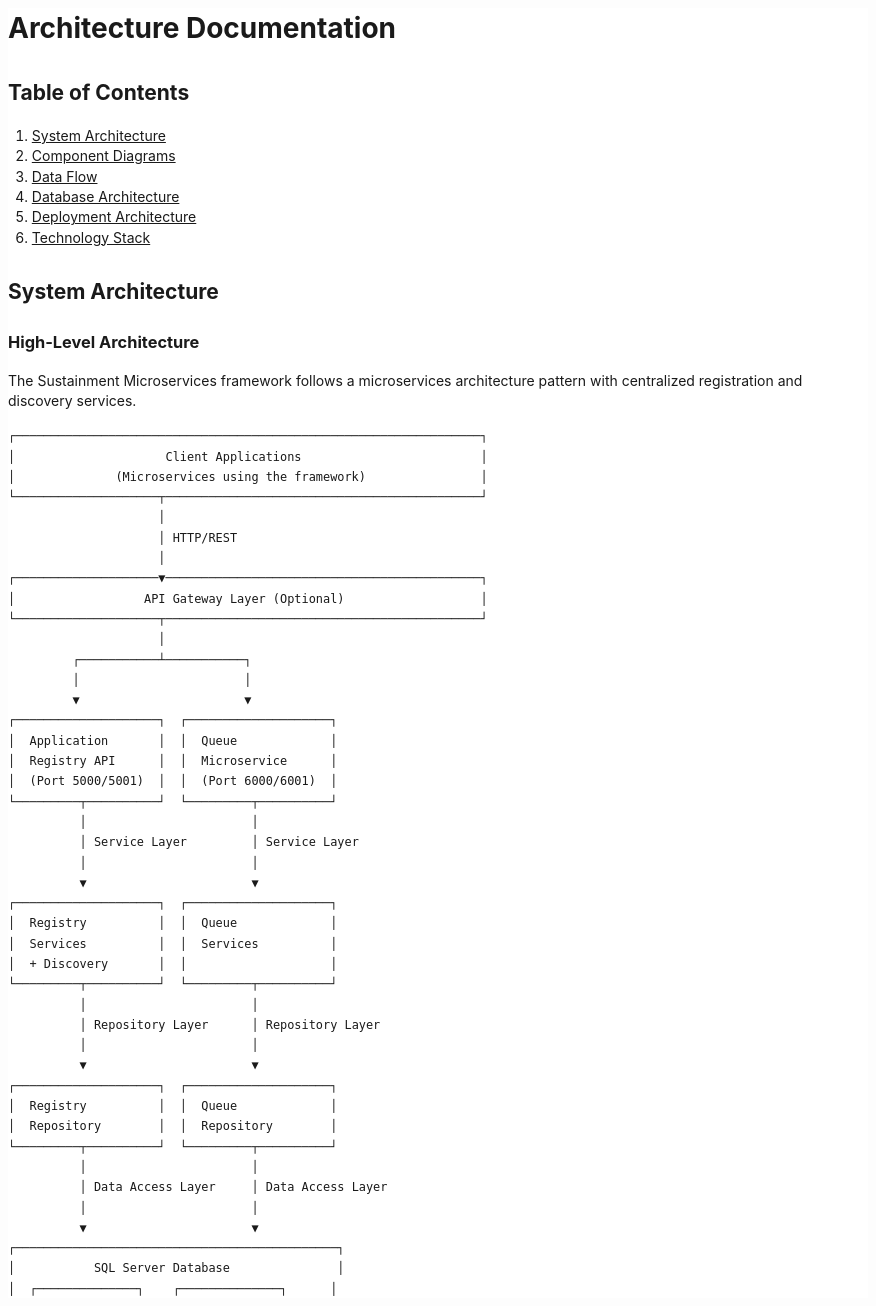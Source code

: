 # Architecture Documentation

## Table of Contents
1. [System Architecture](#system-architecture)
2. [Component Diagrams](#component-diagrams)
3. [Data Flow](#data-flow)
4. [Database Architecture](#database-architecture)
5. [Deployment Architecture](#deployment-architecture)
6. [Technology Stack](#technology-stack)

## System Architecture

### High-Level Architecture

The Sustainment Microservices framework follows a microservices architecture pattern with centralized registration and discovery services.

```
┌─────────────────────────────────────────────────────────────────┐
│                     Client Applications                         │
│              (Microservices using the framework)                │
└────────────────────┬────────────────────────────────────────────┘
                     │
                     │ HTTP/REST
                     │
┌────────────────────▼────────────────────────────────────────────┐
│                  API Gateway Layer (Optional)                   │
└────────────────────┬────────────────────────────────────────────┘
                     │
         ┌───────────┴───────────┐
         │                       │
         ▼                       ▼
┌────────────────────┐  ┌────────────────────┐
│  Application       │  │  Queue             │
│  Registry API      │  │  Microservice      │
│  (Port 5000/5001)  │  │  (Port 6000/6001)  │
└─────────┬──────────┘  └─────────┬──────────┘
          │                       │
          │ Service Layer         │ Service Layer
          │                       │
          ▼                       ▼
┌────────────────────┐  ┌────────────────────┐
│  Registry          │  │  Queue             │
│  Services          │  │  Services          │
│  + Discovery       │  │                    │
└─────────┬──────────┘  └─────────┬──────────┘
          │                       │
          │ Repository Layer      │ Repository Layer
          │                       │
          ▼                       ▼
┌────────────────────┐  ┌────────────────────┐
│  Registry          │  │  Queue             │
│  Repository        │  │  Repository        │
└─────────┬──────────┘  └─────────┬──────────┘
          │                       │
          │ Data Access Layer     │ Data Access Layer
          │                       │
          ▼                       ▼
┌─────────────────────────────────────────────┐
│           SQL Server Database               │
│  ┌──────────────┐    ┌──────────────┐      │
```